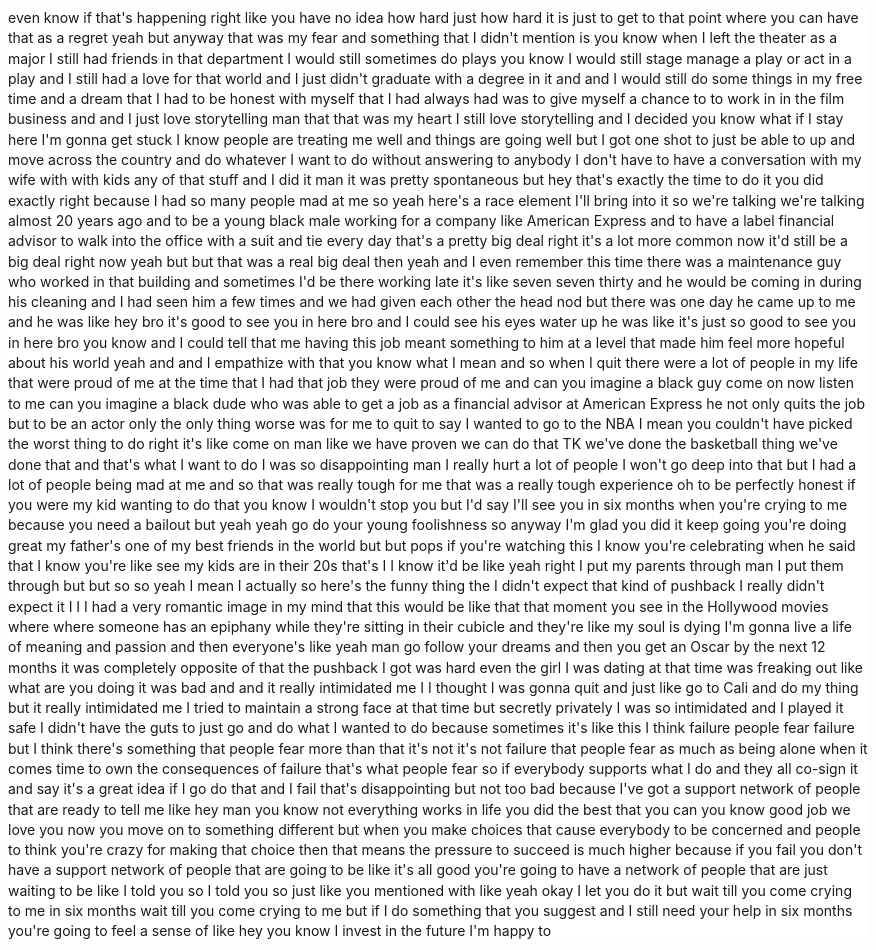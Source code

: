 even know if that's happening right like you have no idea how hard just how hard it is just to get to that point where you can have that as a regret yeah but anyway that was my fear and something that I didn't mention is you know when I left the theater as a major I still had friends in that department I would still sometimes do plays you know I would still stage manage a play or act in a play and I still had a love for that world and I just didn't graduate with a degree in it and and I would still do some things in my free time and a dream that I had to be honest with myself that I had always had was to give myself a chance to to work in in the film business and and I just love storytelling man that that was my heart I still love storytelling and I decided you know what if I stay here I'm gonna get stuck I know people are treating me well and things are going well but I got one shot to just be able to up and move across the country and do whatever I want to do without answering to anybody I don't have to have a conversation with my wife with with kids any of that stuff and I did it man it was pretty spontaneous but hey that's exactly the time to do it you did exactly right because I had so many people mad at me so yeah here's a race element I'll bring into it so we're talking we're talking almost 20 years ago and to be a young black male working for a company like American Express and to have a label financial advisor to walk into the office with a suit and tie every day that's a pretty big deal right it's a lot more common now it'd still be a big deal right now yeah but but that was a real big deal then yeah and I even remember this time there was a maintenance guy who worked in that building and sometimes I'd be there working late it's like seven seven thirty and he would be coming in during his cleaning and I had seen him a few times and we had given each other the head nod but there was one day he came up to me and he was like hey bro it's good to see you in here bro and I could see his eyes water up he was like it's just so good to see you in here bro you know and I could tell that me having this job meant something to him at a level that made him feel more hopeful about his world yeah and and I empathize with that you know what I mean and so when I quit there were a lot of people in my life that were proud of me at the time that I had that job they were proud of me and can you imagine a black guy come on now listen to me can you imagine a black dude who was able to get a job as a financial advisor at American Express he not only quits the job but to be an actor only the only thing worse was for me to quit to say I wanted to go to the NBA I mean you couldn't have picked the worst thing to do right it's like come on man like we have proven we can do that TK we've done the basketball thing we've done that and that's what I want to do I was so disappointing man I really hurt a lot of people I won't go deep into that but I had a lot of people being mad at me and so that was really tough for me that was a really tough experience oh to be perfectly honest if you were my kid wanting to do that you know I wouldn't stop you but I'd say I'll see you in six months when you're crying to me because you need a bailout but yeah yeah go do your young foolishness so anyway I'm glad you did it keep going you're doing great my father's one of my best friends in the world but but pops if you're watching this I know you're celebrating when he said that I know you're like see my kids are in their 20s that's I I know it'd be like yeah right I put my parents through man I put them through but but so so yeah I mean I actually so here's the funny thing the I didn't expect that kind of pushback I really didn't expect it I I I had a very romantic image in my mind that this would be like that that moment you see in the Hollywood movies where where someone has an epiphany while they're sitting in their cubicle and they're like my soul is dying I'm gonna live a life of meaning and passion and then everyone's like yeah man go follow your dreams and then you get an Oscar by the next 12 months it was completely opposite of that the pushback I got was hard even the girl I was dating at that time was freaking out like what are you doing it was bad and and it really intimidated me I I thought I was gonna quit and just like go to Cali and do my thing but it really intimidated me I tried to maintain a strong face at that time but secretly privately I was so intimidated and I played it safe I didn't have the guts to just go and do what I wanted to do because sometimes it's like this I think failure people fear failure but I think there's something that people fear more than that it's not it's not failure that people fear as much as being alone when it comes time to own the consequences of failure that's what people fear so if everybody supports what I do and they all co-sign it and say it's a great idea if I go do that and I fail that's disappointing but not too bad because I've got a support network of people that are ready to tell me like hey man you know not everything works in life you did the best that you can you know good job we love you now you move on to something different but when you make choices that cause everybody to be concerned and people to think you're crazy for making that choice then that means the pressure to succeed is much higher because if you fail you don't have a support network of people that are going to be like it's all good you're going to have a network of people that are just waiting to be like I told you so I told you so just like you mentioned with like yeah okay I let you do it but wait till you come crying to me in six months wait till you come crying to me but if I do something that you suggest and I still need your help in six months you're going to feel a sense of like hey you know I invest in the future I'm happy to